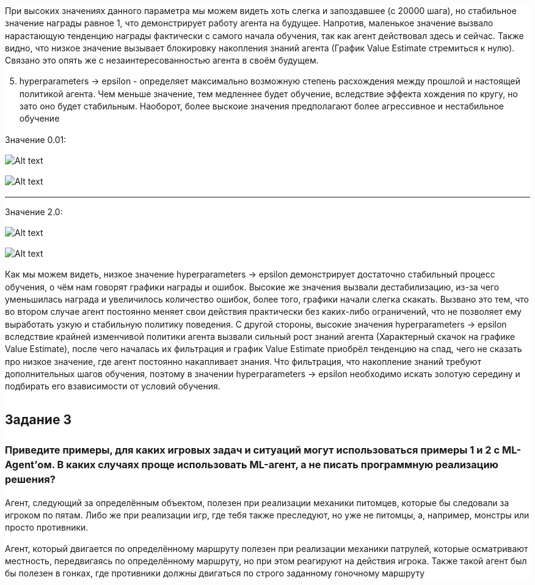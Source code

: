 При высоких значениях данного параметра мы можем видеть хоть слегка и запоздавшее (с 20000 шага), но стабильное значение награды равное 1, что демонстрирует работу агента на будущее. 
Напротив, маленькое значение вызвало нарастающую тенденцию награды фактически с самого начала обучения, так как агент действовал здесь и сейчас.
Также видно, что низкое значение вызывает блокировку накопления знаний агента (График Value Estimate стремиться к нулю). Связано это опять же с незаинтересованностью агента в своём будущем.

5) hyperparameters -> epsilon - определяет максимально возможную степень расхождения между прошлой и настоящей политикой агента. Чем меньше значение, тем медленнее будет обучение, вследствие эффекта хождения по кругу, но зато оно будет стабильным. Наоборот, более выскоие значения предполагают более агрессивное и нестабильное обучение

Значение 0.01:

![Alt text](https://sun9-30.userapi.com/impg/b3HpzDZTQ7y19gFc113S4EB2VPPqk2erwZr3Vw/__QDa1CprC8.jpg?size=813x795&quality=96&sign=0b3189743059a890f729b092642fdda9&type=album "Environment, hyperparameters -> epsilon = 0.01")

![Alt text](https://sun9-23.userapi.com/impg/G8C1uXlWKLJb9zGufc0_d72POx3rg4sHPpAnyQ/CxJlpAiDK0o.jpg?size=1197x718&quality=96&sign=06761600a68c1b242a682f7489c170d8&type=album "Policy, hyperparameters -> epsilon = 0.01")

---

Значение 2.0:

![Alt text](https://sun9-29.userapi.com/impg/5KbhVHsG-INxHipZuxvt2vJsNEPN2KBO8xcKNg/kMYNnVn7CMM.jpg?size=856x766&quality=96&sign=74bcc4d6ccf3ae7b787d50aba01b155f&type=album "Environment, hyperparameters -> epsilon = 2.0")

![Alt text](https://sun9-38.userapi.com/impg/rM4QfNT_2JeqllYHgkKOTQWuP3RrPuOzCuaF3w/hHW9QRw9_bk.jpg?size=1187x725&quality=96&sign=23583b88925f135212a6a8251455a512&type=album "Policy, hyperparameters -> epsilon = 2.0")

Как мы можем видеть, низкое значение hyperparameters -> epsilon демонстрирует достаточно стабильный процесс обучения, о чём нам говорят графики награды и ошибок.
Высокие же значения вызвали дестабилизацию, из-за чего уменьшилась награда и увеличилось количество ошибок, более того, графики начали слегка скакать.
Вызвано это тем, что во втором случае агент постоянно меняет свои действия практически без каких-либо ограничений, что не позволяет ему выработать узкую и стабильную политику поведения. 
С другой стороны, высокие значения hyperparameters -> epsilon вследствие крайней изменчивой политики агента вызвали сильный рост знаний агента (Характерный скачок на графике Value Estimate), после чего началась их фильтрация и график Value Estimate приобрёл тенденцию на спад, чего не сказать про низкое значение, где агент постоянно накапливает знания. Что фильтрация, что накопление знаний требуют дополнительных шагов обучения,
поэтому в значении hyperparameters -> epsilon необходимо искать золотую середину и подбирать его взависимости от условий обучения.

## Задание 3
### Приведите примеры, для каких игровых задач и ситуаций могут использоваться примеры 1 и 2 с ML-Agent’ом. В каких случаях проще использовать ML-агент, а не писать программную реализацию решения? 

Агент, следующий за определённым объектом, полезен при реализации механики питомцев, которые бы следовали за игроком по пятам. Либо же при реализации игр, где тебя также преследуют, но уже не питомцы, а, например, монстры или просто противники.

Агент, который двигается по определённому маршруту полезен при реализации механики патрулей, которые осматривают местность, передвигаясь по определённому маршруту, но при этом реагируют на действия игрока. Также такой агент был бы полезен в гонках, где противники должны двигаться по строго заданному гоночному маршруту
